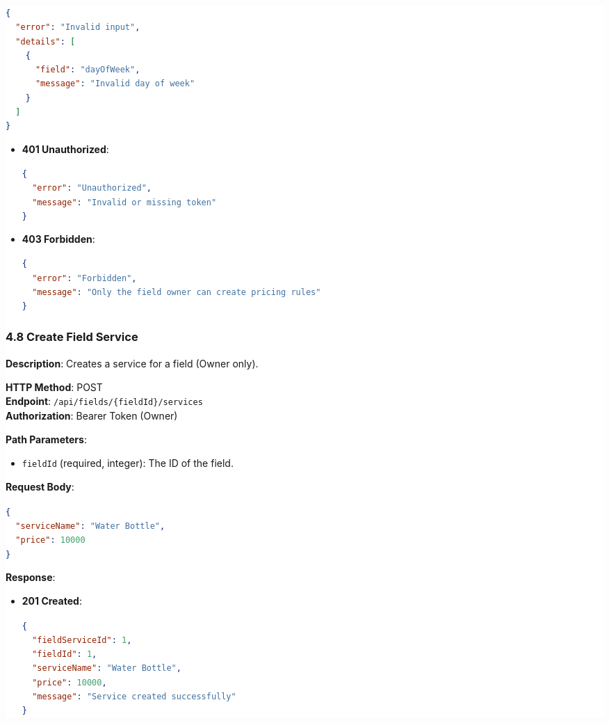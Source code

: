   ```json
  {
    "error": "Invalid input",
    "details": [
      {
        "field": "dayOfWeek",
        "message": "Invalid day of week"
      }
    ]
  }
  ```

- **401 Unauthorized**:

  ```json
  {
    "error": "Unauthorized",
    "message": "Invalid or missing token"
  }
  ```

- **403 Forbidden**:
  ```json
  {
    "error": "Forbidden",
    "message": "Only the field owner can create pricing rules"
  }
  ```

### 4.8 Create Field Service

**Description**: Creates a service for a field (Owner only).

**HTTP Method**: POST  
**Endpoint**: `/api/fields/{fieldId}/services`  
**Authorization**: Bearer Token (Owner)

**Path Parameters**:

- `fieldId` (required, integer): The ID of the field.

**Request Body**:

```json
{
  "serviceName": "Water Bottle",
  "price": 10000
}
```

**Response**:

- **201 Created**:

  ```json
  {
    "fieldServiceId": 1,
    "fieldId": 1,
    "serviceName": "Water Bottle",
    "price": 10000,
    "message": "Service created successfully"
  }
  ```
